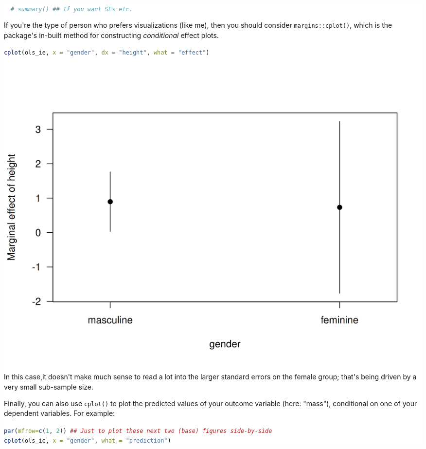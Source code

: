 ```r
  # summary() ## If you want SEs etc.
```

If you're the type of person who prefers visualizations (like me), then you should consider `margins::cplot()`, which is the package's in-built method for constructing *conditional* effect plots.


```r
cplot(ols_ie, x = "gender", dx = "height", what = "effect")
```

![](08-regression_files/figure-html/margins3-1.png)

In this case,it doesn't make much sense to read a lot into the larger standard errors on the female group; that's being driven by a very small sub-sample size.

Finally, you can also use `cplot()` to plot the predicted values of your outcome variable (here: "mass"), conditional on one of your dependent variables. For example:


```r
par(mfrow=c(1, 2)) ## Just to plot these next two (base) figures side-by-side
cplot(ols_ie, x = "gender", what = "prediction")
```
